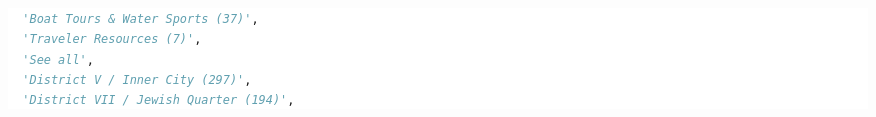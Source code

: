 ```python
  'Boat Tours & Water Sports (37)',
  'Traveler Resources (7)',
  'See all',
  'District V / Inner City (297)',
  'District VII / Jewish Quarter (194)',
